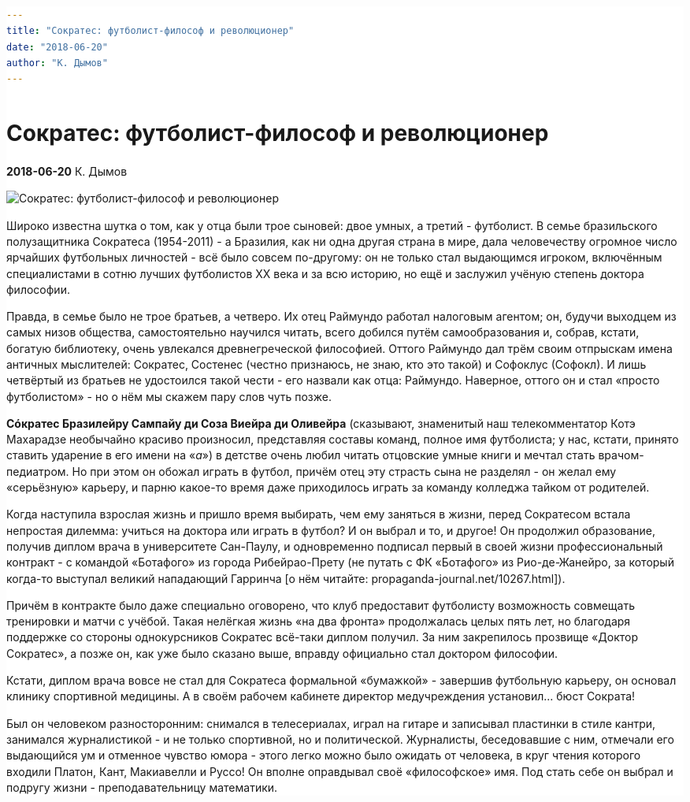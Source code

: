 ```yaml
---
title: "Сократес: футболист-философ и революционер"
date: "2018-06-20"
author: "К. Дымов"
---
```


# Сократес: футболист-философ и революционер

**2018-06-20** К. Дымов

![Сократес: футболист-философ и революционер](https://s12.stc.all.kpcdn.net/share/i/12/3161970/inx960x640.jpg)

Широко известна шутка о том, как у отца были трое сыновей: двое умных, а третий - футболист. В семье бразильского полузащитника Сократеса (1954-2011) - а Бразилия, как ни одна другая страна в мире, дала человечеству огромное число ярчайших футбольных личностей - всё было совсем по-другому: он не только стал выдающимся игроком, включённым специалистами в сотню лучших футболистов XX века и за всю историю, но ещё и заслужил учёную степень доктора философии.

Правда, в семье было не трое братьев, а четверо. Их отец Раймундо работал налоговым агентом; он, будучи выходцем из самых низов общества, самостоятельно научился читать, всего добился путём самообразования и, собрав, кстати, богатую библиотеку, очень увлекался древнегреческой философией. Оттого Раймундо дал трём своим отпрыскам имена античных мыслителей: Сократес, Состенес (честно признаюсь, не знаю, кто это такой) и Софоклус (Софокл). И лишь четвёртый из братьев не удостоился такой чести - его назвали как отца: Раймундо. Наверное, оттого он и стал «просто футболистом» - но о нём мы скажем пару слов чуть позже.

**Сóкратес Бразилейру Сампайу ди Соза Виейра ди Оливейра** (сказывают, знаменитый наш телекомментатор Котэ Махарадзе необычайно красиво произносил, представляя составы команд, полное имя футболиста; у нас, кстати, принято ставить ударение в его имени на «*а*») в детстве очень любил читать отцовские умные книги и мечтал стать врачом-педиатром. Но при этом он обожал играть в футбол, причём отец эту страсть сына не разделял - он желал ему «серьёзную» карьеру, и парню какое-то время даже приходилось играть за команду колледжа тайком от родителей.

Когда наступила взрослая жизнь и пришло время выбирать, чем ему заняться в жизни, перед Сократесом встала непростая дилемма: учиться на доктора или играть в футбол? И он выбрал и то, и другое! Он продолжил образование, получив диплом врача в университете Сан-Паулу, и одновременно подписал первый в своей жизни профессиональный контракт - с командой «Ботафого» из города Рибейрао-Прету (не путать с ФК «Ботафого» из Рио-де-Жанейро, за который когда-то выступал великий нападающий Гарринча [о нём читайте: propaganda-journal.net/10267.html]).

Причём в контракте было даже специально оговорено, что клуб предоставит футболисту возможность совмещать тренировки и матчи с учёбой. Такая нелёгкая жизнь «на два фронта» продолжалась целых пять лет, но благодаря поддержке со стороны однокурсников Сократес всё-таки диплом получил. За ним закрепилось прозвище «Доктор Сократес», а позже он, как уже было сказано выше, вправду официально стал доктором философии.

Кстати, диплом врача вовсе не стал для Сократеса формальной «бумажкой» - завершив футбольную карьеру, он основал клинику спортивной медицины. А в своём рабочем кабинете директор медучреждения установил... бюст Сократа!

Был он человеком разносторонним: снимался в телесериалах, играл на гитаре и записывал пластинки в стиле кантри, занимался журналистикой - и не только спортивной, но и политической. Журналисты, беседовавшие с ним, отмечали его выдающийся ум и отменное чувство юмора - этого легко можно было ожидать от человека, в круг чтения которого входили Платон, Кант, Макиавелли и Руссо! Он вполне оправдывал своё «философское» имя. Под стать себе он выбрал и подругу жизни - преподавательницу математики.
